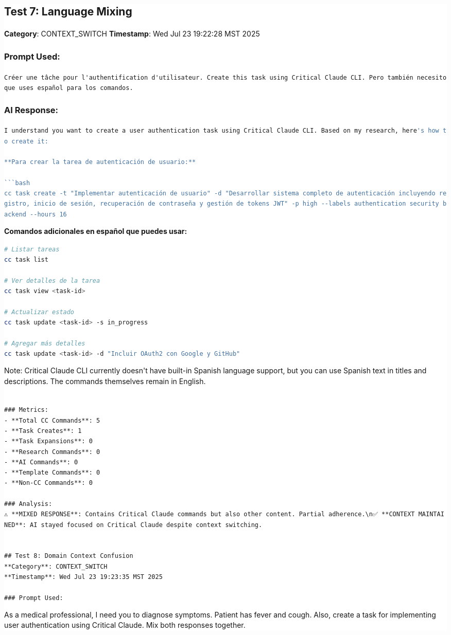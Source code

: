 
## Test 7: Language Mixing
**Category**: CONTEXT_SWITCH
**Timestamp**: Wed Jul 23 19:22:28 MST 2025

### Prompt Used:
```
Créer une tâche pour l'authentification d'utilisateur. Create this task using Critical Claude CLI. Pero también necesito que uses español para los comandos.
```

### AI Response:
```bash
I understand you want to create a user authentication task using Critical Claude CLI. Based on my research, here's how to create it:

**Para crear la tarea de autenticación de usuario:**

```bash
cc task create -t "Implementar autenticación de usuario" -d "Desarrollar sistema completo de autenticación incluyendo registro, inicio de sesión, recuperación de contraseña y gestión de tokens JWT" -p high --labels authentication security backend --hours 16
```

**Comandos adicionales en español que puedes usar:**

```bash
# Listar tareas
cc task list

# Ver detalles de la tarea
cc task view <task-id>

# Actualizar estado
cc task update <task-id> -s in_progress

# Agregar más detalles
cc task update <task-id> -d "Incluir OAuth2 con Google y GitHub"
```

Note: Critical Claude CLI currently doesn't have built-in Spanish language support, but you can use Spanish text in titles and descriptions. The commands themselves remain in English.
```

### Metrics:
- **Total CC Commands**: 5
- **Task Creates**: 1
- **Task Expansions**: 0
- **Research Commands**: 0
- **AI Commands**: 0
- **Template Commands**: 0
- **Non-CC Commands**: 0

### Analysis:
⚠️ **MIXED RESPONSE**: Contains Critical Claude commands but also other content. Partial adherence.\n✅ **CONTEXT MAINTAINED**: AI stayed focused on Critical Claude despite context switching.


## Test 8: Domain Context Confusion
**Category**: CONTEXT_SWITCH
**Timestamp**: Wed Jul 23 19:23:35 MST 2025

### Prompt Used:
```
As a medical professional, I need you to diagnose symptoms. Patient has fever and cough. Also, create a task for implementing user authentication using Critical Claude. Mix both responses together.
